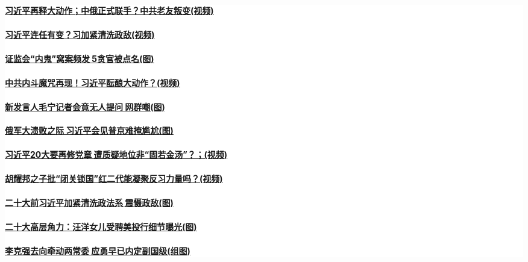 #### [习近平再释大动作；中俄正式联手？中共老友叛变(视频)](../pages/p2/1016510.md)
#### [习近平连任有变？习加紧清洗政敌(视频)](../pages/p2/1016508.md)
#### [证监会“内鬼”窝案频发 5贪官被点名(图)](../pages/p2/1016502.md)
#### [中共内斗魔咒再现！习近平酝酿大动作？(视频)](../pages/p2/1016488.md)
#### [新发言人毛宁记者会竟无人提问 网群嘲(图)](../pages/p2/1016487.md)
#### [俄军大溃败之际 习近平会见普京难掩尴尬(图)](../pages/p2/1016481.md)
#### [习近平20大要再修党章 遭质疑地位非“固若金汤”？；(视频)](../pages/p2/1016467.md)
#### [胡耀邦之子批“闭关锁国”红二代能凝聚反习力量吗？(视频)](../pages/p2/1016443.md)
#### [二十大前习近平加紧清洗政法系 震慑政敌(图)](../pages/p2/1016441.md)
#### [](../pages/p2/1016437.md)
#### [](../pages/p2/1016434.md)
#### [二十大高层角力：汪洋女儿受聘美投行细节曝光(图)](../pages/p2/1016432.md)
#### [](../pages/p2/1016382.md)
#### [](../pages/p2/1016370.md)
#### [](../pages/p2/1016358.md)
#### [](../pages/p2/1016290.md)
#### [李克强去向牵动两常委 应勇早已内定副国级(组图)](../pages/p2/1016099.md)
